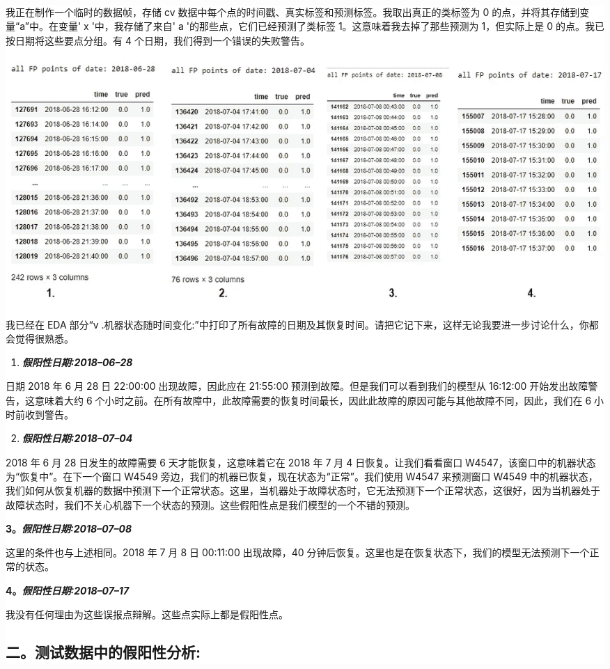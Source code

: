 我正在制作一个临时的数据帧，存储 cv 数据中每个点的时间戳、真实标签和预测标签。我取出真正的类标签为 0 的点，并将其存储到变量“a”中。在变量' x '中，我存储了来自' a '的那些点，它们已经预测了类标签 1。这意味着我去掉了那些预测为 1，但实际上是 0 的点。我已按日期将这些要点分组。有 4 个日期，我们得到一个错误的失败警告。

![](img/fc6ea6139adc4a0c0f8fdb2d9bc889c1.png)

我已经在 EDA 部分“v .机器状态随时间变化:”中打印了所有故障的日期及其恢复时间。请把它记下来，这样无论我要进一步讨论什么，你都会觉得很熟悉。

1.  ***假阳性日期:2018–06–28***

日期 2018 年 6 月 28 日 22:00:00 出现故障，因此应在 21:55:00 预测到故障。但是我们可以看到我们的模型从 16:12:00 开始发出故障警告，这意味着大约 6 个小时之前。在所有故障中，此故障需要的恢复时间最长，因此此故障的原因可能与其他故障不同，因此，我们在 6 小时前收到警告。

2. ***假阳性日期:2018–07–04***

2018 年 6 月 28 日发生的故障需要 6 天才能恢复，这意味着它在 2018 年 7 月 4 日恢复。让我们看看窗口 W4547，该窗口中的机器状态为“恢复中”。在下一个窗口 W4549 旁边，我们的机器已恢复，现在状态为“正常”。我们使用 W4547 来预测窗口 W4549 中的机器状态，我们如何从恢复机器的数据中预测下一个正常状态。这里，当机器处于故障状态时，它无法预测下一个正常状态，这很好，因为当机器处于故障状态时，我们不关心机器下一个状态的预测。这些假阳性点是我们模型的一个不错的预测。

**3。*假阳性日期:2018–07–08***

这里的条件也与上述相同。2018 年 7 月 8 日 00:11:00 出现故障，40 分钟后恢复。这里也是在恢复状态下，我们的模型无法预测下一个正常的状态。

**4。*假阳性日期:2018–07–17***

我没有任何理由为这些误报点辩解。这些点实际上都是假阳性点。

## **二。测试数据中的假阳性分析:**
